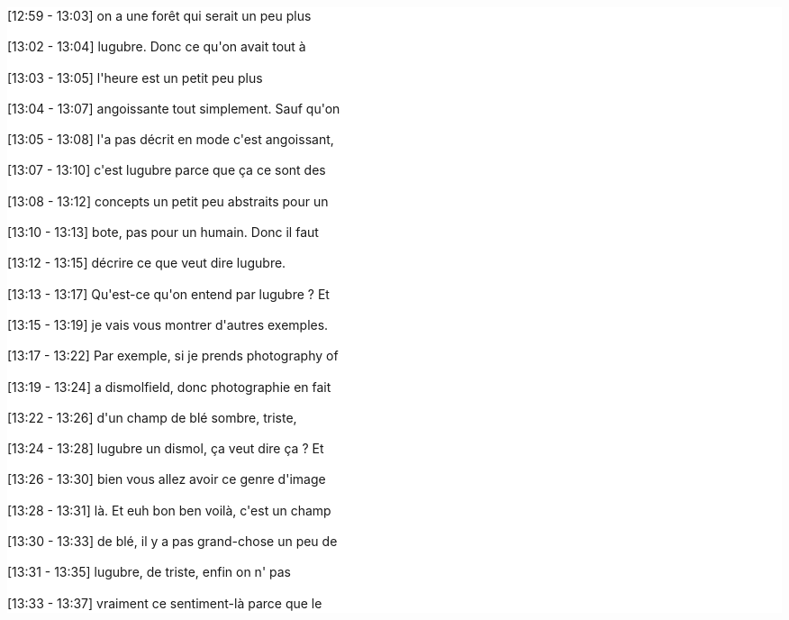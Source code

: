 [12:59 - 13:03]
on a une forêt qui serait un peu plus

[13:02 - 13:04]
lugubre. Donc ce qu'on avait tout à

[13:03 - 13:05]
l'heure est un petit peu plus

[13:04 - 13:07]
angoissante tout simplement. Sauf qu'on

[13:05 - 13:08]
l'a pas décrit en mode c'est angoissant,

[13:07 - 13:10]
c'est lugubre parce que ça ce sont des

[13:08 - 13:12]
concepts un petit peu abstraits pour un

[13:10 - 13:13]
bote, pas pour un humain. Donc il faut

[13:12 - 13:15]
décrire ce que veut dire lugubre.

[13:13 - 13:17]
Qu'est-ce qu'on entend par lugubre ? Et

[13:15 - 13:19]
je vais vous montrer d'autres exemples.

[13:17 - 13:22]
Par exemple, si je prends photography of

[13:19 - 13:24]
a dismolfield, donc photographie en fait

[13:22 - 13:26]
d'un champ de blé sombre, triste,

[13:24 - 13:28]
lugubre un dismol, ça veut dire ça ? Et

[13:26 - 13:30]
bien vous allez avoir ce genre d'image

[13:28 - 13:31]
là. Et euh bon ben voilà, c'est un champ

[13:30 - 13:33]
de blé, il y a pas grand-chose un peu de

[13:31 - 13:35]
lugubre, de triste, enfin on n' pas

[13:33 - 13:37]
vraiment ce sentiment-là parce que le
